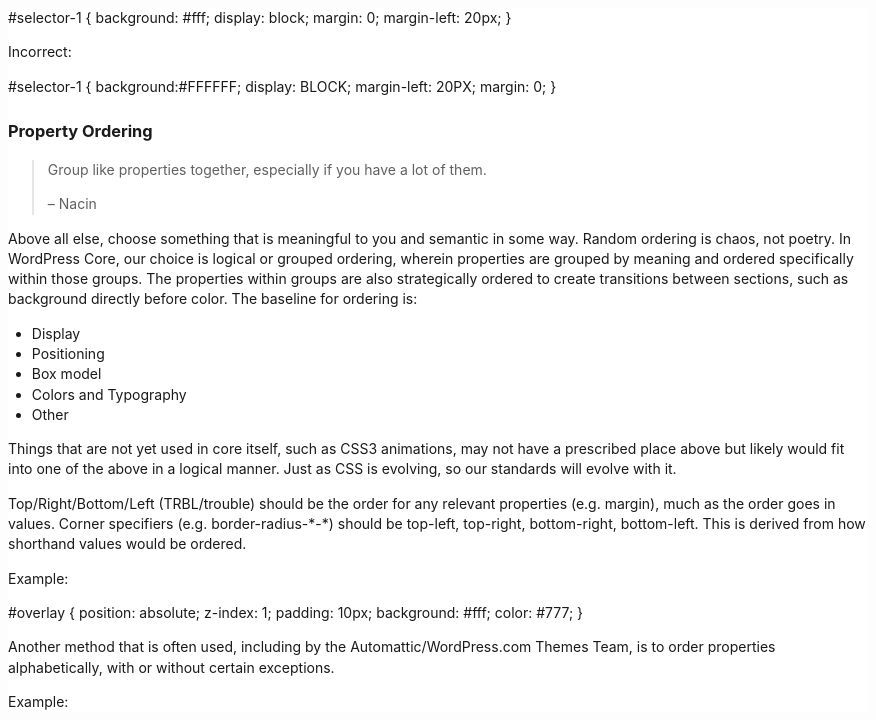 #selector-1 {
	background: #fff;
	display: block;
	margin: 0;
	margin-left: 20px;
}

Incorrect:

#selector-1 {
	background:#FFFFFF;
	display: BLOCK;
	margin-left: 20PX;
	margin: 0;
}

### Property Ordering

> Group like properties together, especially if you have a lot of them.
> 
> – Nacin

Above all else, choose something that is meaningful to you and semantic in some way. Random ordering is chaos, not poetry. In WordPress Core, our choice is logical or grouped ordering, wherein properties are grouped by meaning and ordered specifically within those groups. The properties within groups are also strategically ordered to create transitions between sections, such as background directly before color. The baseline for ordering is:

*   Display
*   Positioning
*   Box model
*   Colors and Typography
*   Other

Things that are not yet used in core itself, such as CSS3 animations, may not have a prescribed place above but likely would fit into one of the above in a logical manner. Just as CSS is evolving, so our standards will evolve with it.

Top/Right/Bottom/Left (TRBL/trouble) should be the order for any relevant properties (e.g. margin), much as the order goes in values. Corner specifiers (e.g. border-radius-\*-\*) should be top-left, top-right, bottom-right, bottom-left. This is derived from how shorthand values would be ordered.

Example:

#overlay {
	position: absolute;
	z-index: 1;
	padding: 10px;
	background: #fff;
	color: #777;
}

Another method that is often used, including by the Automattic/WordPress.com Themes Team, is to order properties alphabetically, with or without certain exceptions.

Example:
